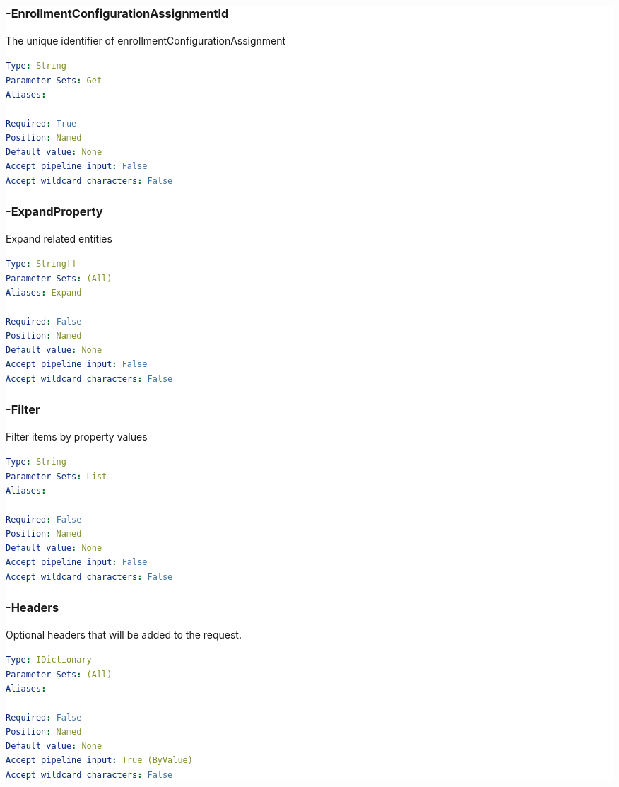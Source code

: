 ### -EnrollmentConfigurationAssignmentId
The unique identifier of enrollmentConfigurationAssignment

```yaml
Type: String
Parameter Sets: Get
Aliases:

Required: True
Position: Named
Default value: None
Accept pipeline input: False
Accept wildcard characters: False
```

### -ExpandProperty
Expand related entities

```yaml
Type: String[]
Parameter Sets: (All)
Aliases: Expand

Required: False
Position: Named
Default value: None
Accept pipeline input: False
Accept wildcard characters: False
```

### -Filter
Filter items by property values

```yaml
Type: String
Parameter Sets: List
Aliases:

Required: False
Position: Named
Default value: None
Accept pipeline input: False
Accept wildcard characters: False
```

### -Headers
Optional headers that will be added to the request.

```yaml
Type: IDictionary
Parameter Sets: (All)
Aliases:

Required: False
Position: Named
Default value: None
Accept pipeline input: True (ByValue)
Accept wildcard characters: False
```
